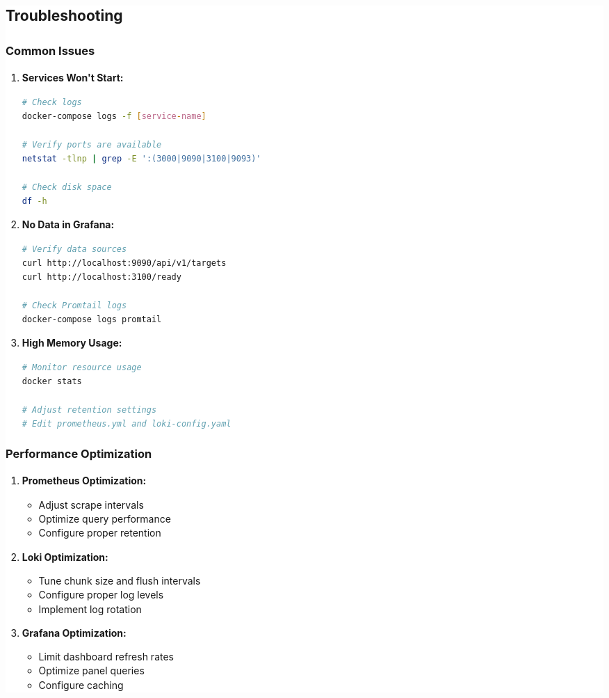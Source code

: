 ```yaml
```

##  Troubleshooting

### Common Issues

1. **Services Won't Start:**
   ```bash
   # Check logs
   docker-compose logs -f [service-name]
   
   # Verify ports are available
   netstat -tlnp | grep -E ':(3000|9090|3100|9093)'
   
   # Check disk space
   df -h
   ```

2. **No Data in Grafana:**
   ```bash
   # Verify data sources
   curl http://localhost:9090/api/v1/targets
   curl http://localhost:3100/ready
   
   # Check Promtail logs
   docker-compose logs promtail
   ```

3. **High Memory Usage:**
   ```bash
   # Monitor resource usage
   docker stats
   
   # Adjust retention settings
   # Edit prometheus.yml and loki-config.yaml
   ```

### Performance Optimization

1. **Prometheus Optimization:**
   - Adjust scrape intervals
   - Optimize query performance
   - Configure proper retention

2. **Loki Optimization:**
   - Tune chunk size and flush intervals
   - Configure proper log levels
   - Implement log rotation

3. **Grafana Optimization:**
   - Limit dashboard refresh rates
   - Optimize panel queries
   - Configure caching
